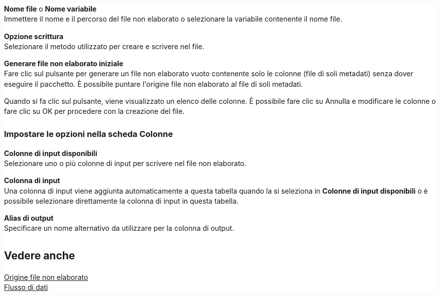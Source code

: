  **Nome file** o **Nome variabile**  
 Immettere il nome e il percorso del file non elaborato o selezionare la variabile contenente il nome file.  
  
 **Opzione scrittura**  
 Selezionare il metodo utilizzato per creare e scrivere nel file.  
  
 **Generare file non elaborato iniziale**  
 Fare clic sul pulsante per generare un file non elaborato vuoto contenente solo le colonne (file di soli metadati) senza dover eseguire il pacchetto. È possibile puntare l'origine file non elaborato al file di soli metadati.  
  
 Quando si fa clic sul pulsante, viene visualizzato un elenco delle colonne. È possibile fare clic su Annulla e modificare le colonne o fare clic su OK per procedere con la creazione del file.  
  
###  <a name="set-options-on-the-columns-tab"></a><a name="mapping"></a> Impostare le opzioni nella scheda Colonne  
 **Colonne di input disponibili**  
 Selezionare uno o più colonne di input per scrivere nel file non elaborato.  
  
 **Colonna di input**  
 Una colonna di input viene aggiunta automaticamente a questa tabella quando la si seleziona in **Colonne di input disponibili** o è possibile selezionare direttamente la colonna di input in questa tabella.  
  
 **Alias di output**  
 Specificare un nome alternativo da utilizzare per la colonna di output.  
  
## <a name="see-also"></a>Vedere anche  
 [Origine file non elaborato](../../integration-services/data-flow/raw-file-source.md)   
 [Flusso di dati](../../integration-services/data-flow/data-flow.md)  
  
